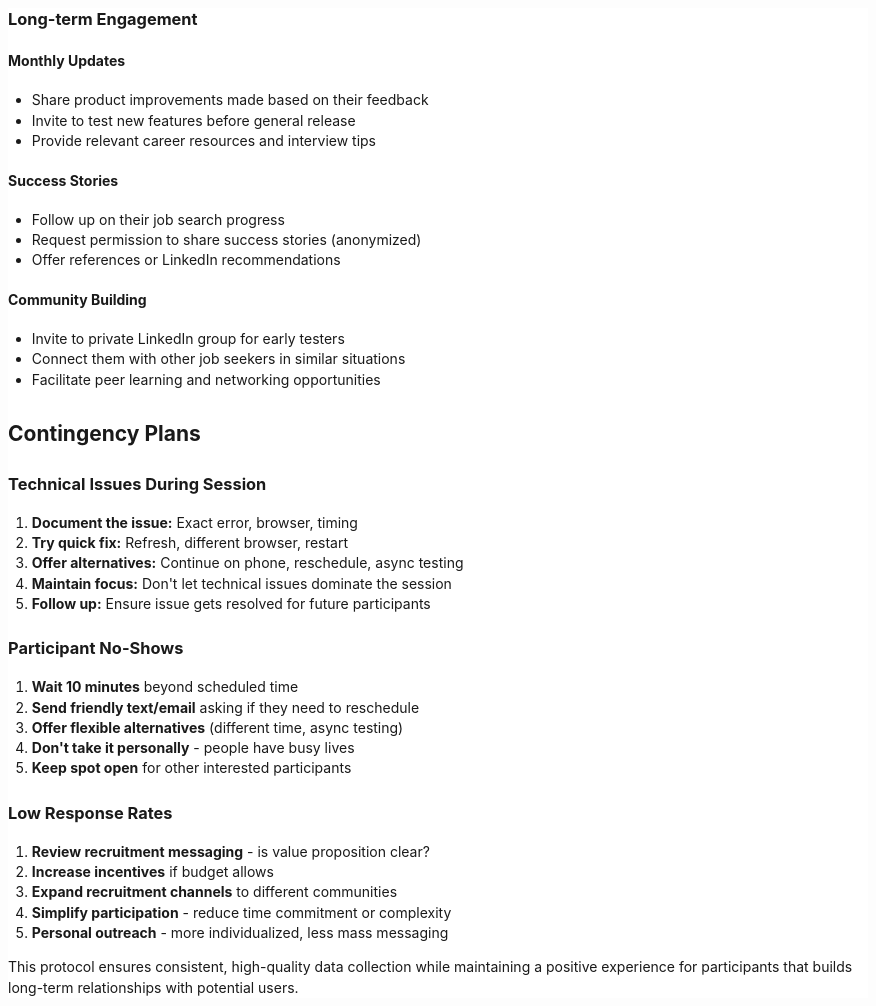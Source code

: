 ### Long-term Engagement

#### Monthly Updates
- Share product improvements made based on their feedback
- Invite to test new features before general release
- Provide relevant career resources and interview tips

#### Success Stories
- Follow up on their job search progress
- Request permission to share success stories (anonymized)
- Offer references or LinkedIn recommendations

#### Community Building
- Invite to private LinkedIn group for early testers
- Connect them with other job seekers in similar situations
- Facilitate peer learning and networking opportunities

## Contingency Plans

### Technical Issues During Session
1. **Document the issue:** Exact error, browser, timing
2. **Try quick fix:** Refresh, different browser, restart
3. **Offer alternatives:** Continue on phone, reschedule, async testing
4. **Maintain focus:** Don't let technical issues dominate the session
5. **Follow up:** Ensure issue gets resolved for future participants

### Participant No-Shows
1. **Wait 10 minutes** beyond scheduled time
2. **Send friendly text/email** asking if they need to reschedule
3. **Offer flexible alternatives** (different time, async testing)
4. **Don't take it personally** - people have busy lives
5. **Keep spot open** for other interested participants

### Low Response Rates
1. **Review recruitment messaging** - is value proposition clear?
2. **Increase incentives** if budget allows
3. **Expand recruitment channels** to different communities
4. **Simplify participation** - reduce time commitment or complexity
5. **Personal outreach** - more individualized, less mass messaging

This protocol ensures consistent, high-quality data collection while maintaining a positive experience for participants that builds long-term relationships with potential users.